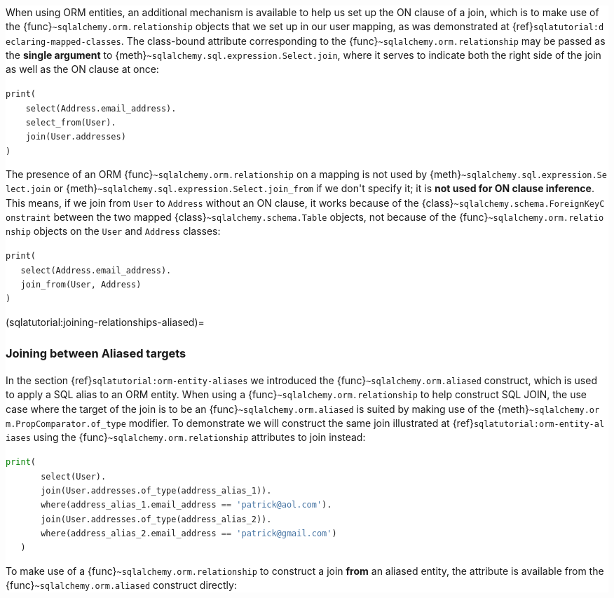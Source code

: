 When using ORM entities, an additional mechanism is available to help us set up
the ON clause of a join, which is to make use of the {func}`~sqlalchemy.orm.relationship`
objects that we set up in our user mapping, as was demonstrated at
{ref}`sqlatutorial:declaring-mapped-classes`. The class-bound attribute
corresponding to the {func}`~sqlalchemy.orm.relationship` may be passed as the **single
argument** to {meth}`~sqlalchemy.sql.expression.Select.join`, where it serves to indicate both the
right side of the join as well as the ON clause at once:

```{code-cell} ipython3
print(
    select(Address.email_address).
    select_from(User).
    join(User.addresses)
)
```

The presence of an ORM {func}`~sqlalchemy.orm.relationship` on a mapping is not used
by {meth}`~sqlalchemy.sql.expression.Select.join` or {meth}`~sqlalchemy.sql.expression.Select.join_from` if we don't
specify it; it is **not used for ON clause
inference**.  This means, if we join from `User` to `Address` without an
ON clause, it works because of the {class}`~sqlalchemy.schema.ForeignKeyConstraint`
between the two mapped {class}`~sqlalchemy.schema.Table` objects, not because of the
{func}`~sqlalchemy.orm.relationship` objects on the `User` and `Address` classes:

```{code-cell} ipython3
print(
   select(Address.email_address).
   join_from(User, Address)
)
```

(sqlatutorial:joining-relationships-aliased)=

### Joining between Aliased targets

In the section {ref}`sqlatutorial:orm-entity-aliases` we introduced the
{func}`~sqlalchemy.orm.aliased` construct, which is used to apply a SQL alias to an
ORM entity.   When using a {func}`~sqlalchemy.orm.relationship` to help construct SQL JOIN, the
use case where the target of the join is to be an {func}`~sqlalchemy.orm.aliased` is suited
by making use of the {meth}`~sqlalchemy.orm.PropComparator.of_type` modifier.
To demonstrate we will construct the same join illustrated at {ref}`sqlatutorial:orm-entity-aliases` using the {func}`~sqlalchemy.orm.relationship` attributes to join instead:

```python
print(
       select(User).
       join(User.addresses.of_type(address_alias_1)).
       where(address_alias_1.email_address == 'patrick@aol.com').
       join(User.addresses.of_type(address_alias_2)).
       where(address_alias_2.email_address == 'patrick@gmail.com')
   )
```

To make use of a {func}`~sqlalchemy.orm.relationship` to construct a join **from** an aliased entity,
the attribute is available from the {func}`~sqlalchemy.orm.aliased` construct directly:
